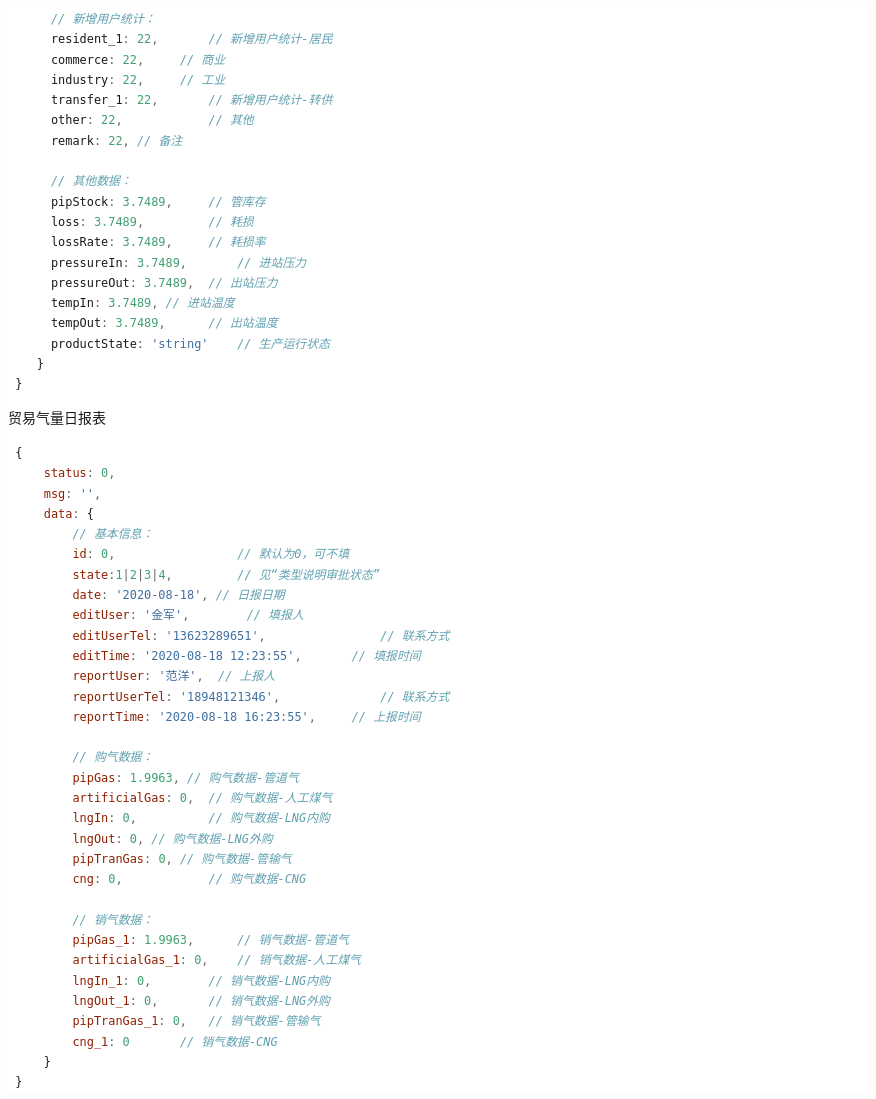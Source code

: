 ```js
      // 新增用户统计：
      resident_1: 22,		// 新增用户统计-居民
      commerce: 22,		// 商业
      industry: 22,		// 工业
      transfer_1: 22,		// 新增用户统计-转供
      other: 22,			// 其他
      remark: 22, // 备注

      // 其他数据：
      pipStock: 3.7489,		// 管库存
      loss: 3.7489,			// 耗损
      lossRate: 3.7489,		// 耗损率
      pressureIn: 3.7489,		// 进站压力
      pressureOut: 3.7489,	// 出站压力
      tempIn: 3.7489, // 进站温度
      tempOut: 3.7489,		// 出站温度
      productState: 'string'	// 生产运行状态
    }
 }
```

贸易气量日报表

```js
 {
     status: 0,
     msg: '',
     data: {
         // 基本信息：
         id: 0,					// 默认为0，可不填
         state:1|2|3|4,			// 见“类型说明审批状态”
         date: '2020-08-18', // 日报日期
         editUser: '金军',		// 填报人
      	 editUserTel: '13623289651',				// 联系方式
         editTime: '2020-08-18 12:23:55',		// 填报时间
         reportUser: '范洋', 	// 上报人
         reportUserTel: '18948121346',				// 联系方式
         reportTime: '2020-08-18 16:23:55',		// 上报时间

         // 购气数据：
         pipGas: 1.9963, // 购气数据-管道气
         artificialGas: 0,	// 购气数据-人工煤气
         lngIn: 0,			// 购气数据-LNG内购
         lngOut: 0, // 购气数据-LNG外购
         pipTranGas: 0, // 购气数据-管输气
         cng: 0,			// 购气数据-CNG

         // 销气数据：
         pipGas_1: 1.9963,		// 销气数据-管道气
         artificialGas_1: 0,	// 销气数据-人工煤气
         lngIn_1: 0,		// 销气数据-LNG内购
         lngOut_1: 0,		// 销气数据-LNG外购
         pipTranGas_1: 0,	// 销气数据-管输气
         cng_1: 0		// 销气数据-CNG
     }
 }
```
